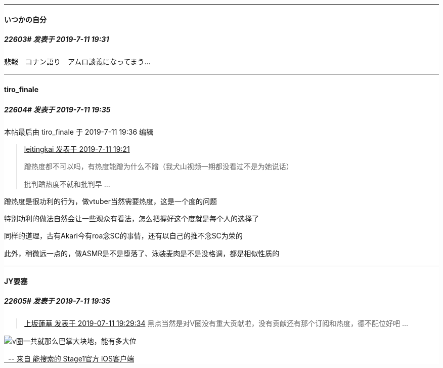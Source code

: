 





-----

####  いつかの自分  
##### 22603#       发表于 2019-7-11 19:31




悲報　コナン語り　アムロ談義になってまう…







-----

####  tiro_finale  
##### 22604#       发表于 2019-7-11 19:35



 本帖最后由 tiro_finale 于 2019-7-11 19:36 编辑 
<blockquote><a href="httphttps://bbs.saraba1st.com/2b/forum.php?mod=redirect&amp;goto=findpost&amp;pid=44476424&amp;ptid=1823171" target="_blank">leitingkai 发表于 2019-7-11 19:21</a>

蹭热度都不可以吗，有热度能蹭为什么不蹭（我犬山视频一期都没看过不是为她说话）

批判蹭热度不就和批判早 ...</blockquote>
蹭热度是很功利的行为，做vtuber当然需要热度，这是一个度的问题

特别功利的做法自然会让一些观众有看法，怎么把握好这个度就是每个人的选择了

同样的道理，古有Akari今有roa念SC的事情，还有以自己的推不念SC为荣的

此外，稍微远一点的，做ASMR是不是堕落了、泳装麦肉是不是没格调，都是相似性质的







-----

####  JY要塞  
##### 22605#       发表于 2019-7-11 19:35



<blockquote><a href="httphttps://bbs.saraba1st.com/2b/forum.php?mod=redirect&amp;goto=findpost&amp;pid=44476507&amp;ptid=1823171" target="_blank">上坂蓮華 发表于 2019-07-11 19:29:34</a>
黑点当然是对V圈没有重大贡献啦，没有贡献还有那个订阅和热度，德不配位好吧 ...</blockquote><img src="https://static.saraba1st.com/image/smiley/face2017/067.png" referrerpolicy="no-referrer">v圈一共就那么巴掌大块地，能有多大位

[  -- 来自 能搜索的 Stage1官方 iOS客户端](https://itunes.apple.com/fi/app/saraba1st/id1221237470?mt=8)






